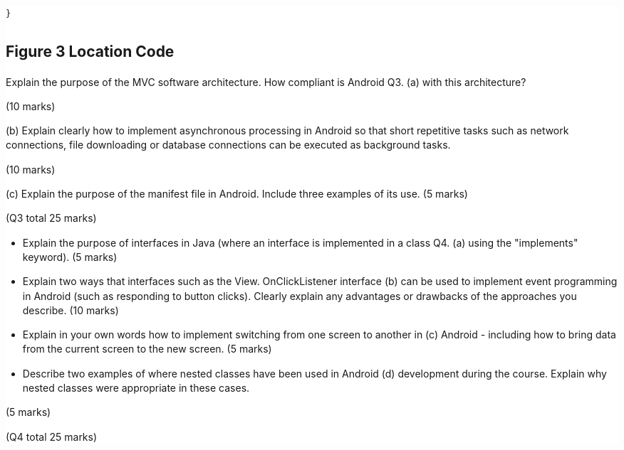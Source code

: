 ```
}
```
## Figure 3 Location Code

Explain the purpose of the MVC software architecture. How compliant is Android Q3. (a) with this architecture?

(10 marks)

(b) Explain clearly how to implement asynchronous processing in Android so that short repetitive tasks such as network connections, file downloading or database connections can be executed as background tasks.

(10 marks)

(c) Explain the purpose of the manifest file in Android. Include three examples of its use. (5 marks)

(Q3 total 25 marks)

- Explain the purpose of interfaces in Java (where an interface is implemented in a class Q4. (a) using the "implements" keyword).
(5 marks)

- Explain two ways that interfaces such as the View. OnClickListener interface (b) can be used to implement event programming in Android (such as responding to button clicks). Clearly explain any advantages or drawbacks of the approaches you describe.
(10 marks)

- Explain in your own words how to implement switching from one screen to another in (c) Android - including how to bring data from the current screen to the new screen. (5 marks)
- Describe two examples of where nested classes have been used in Android (d) development during the course. Explain why nested classes were appropriate in these cases.

(5 marks)

(Q4 total 25 marks)

